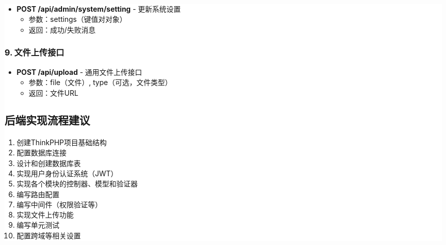 - **POST /api/admin/system/setting** - 更新系统设置
  - 参数：settings（键值对对象）
  - 返回：成功/失败消息

### 9. 文件上传接口

- **POST /api/upload** - 通用文件上传接口
  - 参数：file（文件）, type（可选，文件类型）
  - 返回：文件URL

## 后端实现流程建议

1. 创建ThinkPHP项目基础结构
2. 配置数据库连接
3. 设计和创建数据库表
4. 实现用户身份认证系统（JWT）
5. 实现各个模块的控制器、模型和验证器
6. 编写路由配置
7. 编写中间件（权限验证等）
8. 实现文件上传功能
9. 编写单元测试
10. 配置跨域等相关设置 